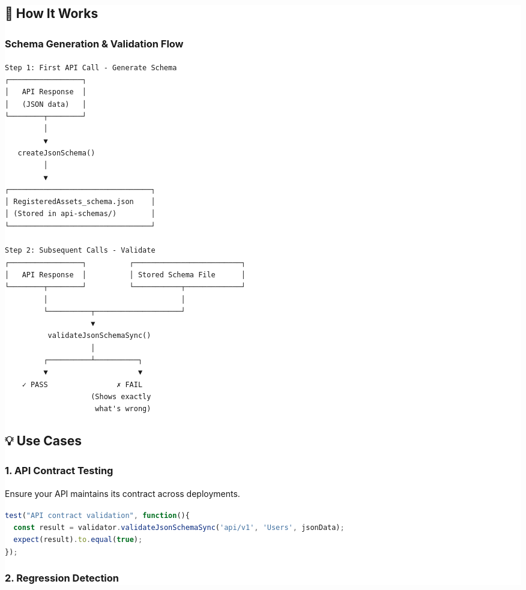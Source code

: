 ## 🔄 How It Works

### Schema Generation & Validation Flow

```
Step 1: First API Call - Generate Schema
┌─────────────────┐
│   API Response  │
│   (JSON data)   │
└────────┬────────┘
         │
         ▼
   createJsonSchema()
         │
         ▼
┌─────────────────────────────────┐
│ RegisteredAssets_schema.json    │
│ (Stored in api-schemas/)        │
└─────────────────────────────────┘

Step 2: Subsequent Calls - Validate
┌─────────────────┐          ┌─────────────────────────┐
│   API Response  │          │ Stored Schema File      │
└────────┬────────┘          └───────────┬─────────────┘
         │                               │
         └──────────┬────────────────────┘
                    ▼
          validateJsonSchemaSync()
                    │
         ┌──────────┴──────────┐
         ▼                     ▼
    ✓ PASS                ✗ FAIL
                    (Shows exactly
                     what's wrong)
```

## 💡 Use Cases

### 1. API Contract Testing

Ensure your API maintains its contract across deployments.

```javascript
test("API contract validation", function(){
  const result = validator.validateJsonSchemaSync('api/v1', 'Users', jsonData);
  expect(result).to.equal(true);
});
```

### 2. Regression Detection
